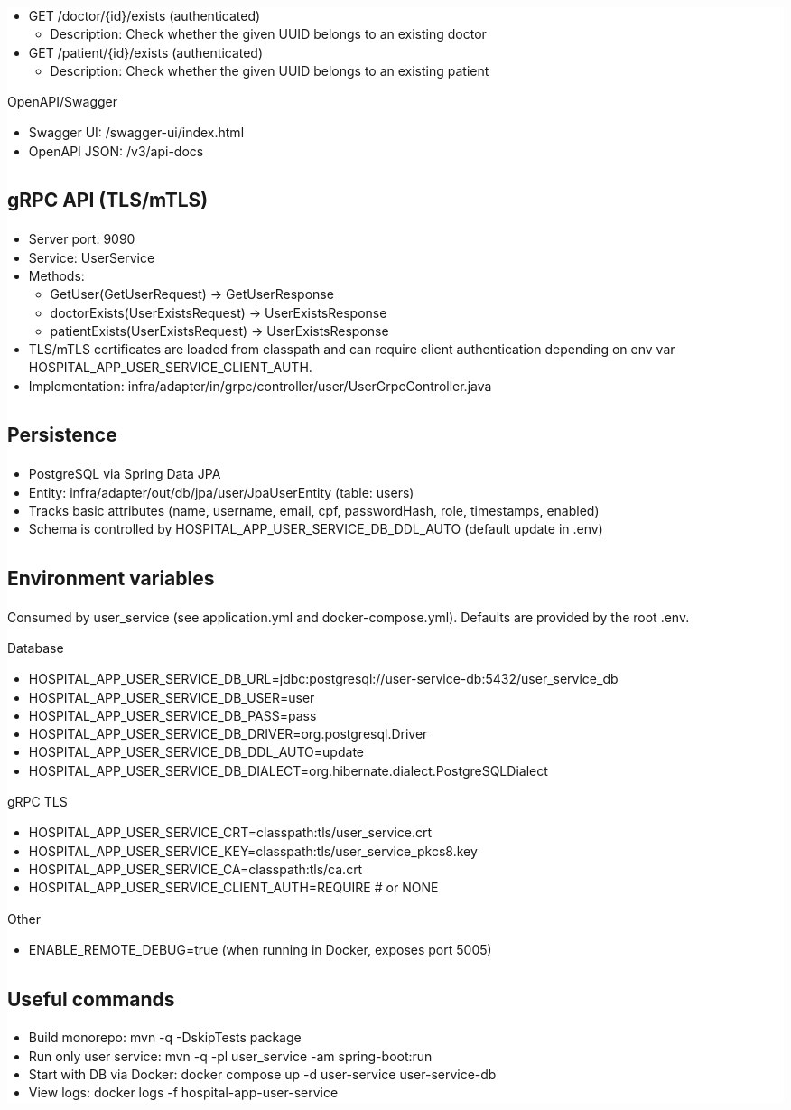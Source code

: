 - GET /doctor/{id}/exists (authenticated)
  - Description: Check whether the given UUID belongs to an existing doctor
- GET /patient/{id}/exists (authenticated)
  - Description: Check whether the given UUID belongs to an existing patient

OpenAPI/Swagger
- Swagger UI: /swagger-ui/index.html
- OpenAPI JSON: /v3/api-docs


## gRPC API (TLS/mTLS)
- Server port: 9090
- Service: UserService
- Methods:
  - GetUser(GetUserRequest) -> GetUserResponse
  - doctorExists(UserExistsRequest) -> UserExistsResponse
  - patientExists(UserExistsRequest) -> UserExistsResponse
- TLS/mTLS certificates are loaded from classpath and can require client authentication depending on env var HOSPITAL_APP_USER_SERVICE_CLIENT_AUTH.
- Implementation: infra/adapter/in/grpc/controller/user/UserGrpcController.java


## Persistence
- PostgreSQL via Spring Data JPA
- Entity: infra/adapter/out/db/jpa/user/JpaUserEntity (table: users)
- Tracks basic attributes (name, username, email, cpf, passwordHash, role, timestamps, enabled)
- Schema is controlled by HOSPITAL_APP_USER_SERVICE_DB_DDL_AUTO (default update in .env)


## Environment variables
Consumed by user_service (see application.yml and docker-compose.yml). Defaults are provided by the root .env.

Database
- HOSPITAL_APP_USER_SERVICE_DB_URL=jdbc:postgresql://user-service-db:5432/user_service_db
- HOSPITAL_APP_USER_SERVICE_DB_USER=user
- HOSPITAL_APP_USER_SERVICE_DB_PASS=pass
- HOSPITAL_APP_USER_SERVICE_DB_DRIVER=org.postgresql.Driver
- HOSPITAL_APP_USER_SERVICE_DB_DDL_AUTO=update
- HOSPITAL_APP_USER_SERVICE_DB_DIALECT=org.hibernate.dialect.PostgreSQLDialect

gRPC TLS
- HOSPITAL_APP_USER_SERVICE_CRT=classpath:tls/user_service.crt
- HOSPITAL_APP_USER_SERVICE_KEY=classpath:tls/user_service_pkcs8.key
- HOSPITAL_APP_USER_SERVICE_CA=classpath:tls/ca.crt
- HOSPITAL_APP_USER_SERVICE_CLIENT_AUTH=REQUIRE  # or NONE

Other
- ENABLE_REMOTE_DEBUG=true (when running in Docker, exposes port 5005)


## Useful commands
- Build monorepo: mvn -q -DskipTests package
- Run only user service: mvn -q -pl user_service -am spring-boot:run
- Start with DB via Docker:
  docker compose up -d user-service user-service-db
- View logs: docker logs -f hospital-app-user-service
